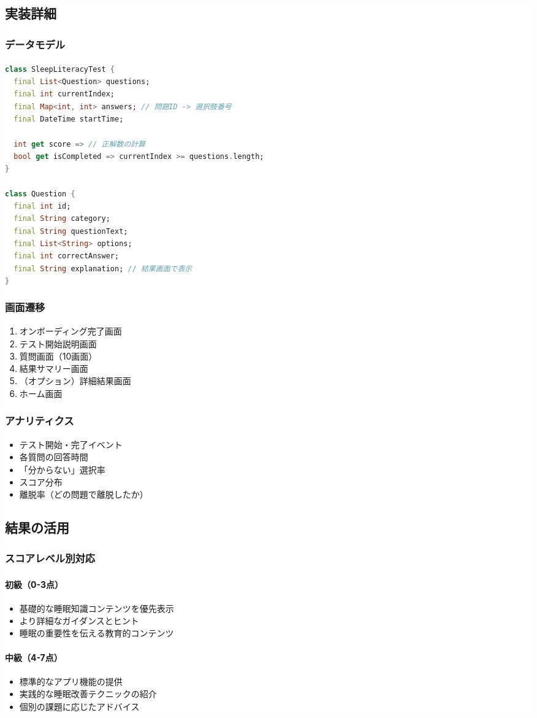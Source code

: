 ## 実装詳細

### データモデル
```dart
class SleepLiteracyTest {
  final List<Question> questions;
  final int currentIndex;
  final Map<int, int> answers; // 問題ID -> 選択肢番号
  final DateTime startTime;
  
  int get score => // 正解数の計算
  bool get isCompleted => currentIndex >= questions.length;
}

class Question {
  final int id;
  final String category;
  final String questionText;
  final List<String> options;
  final int correctAnswer;
  final String explanation; // 結果画面で表示
}
```

### 画面遷移
1. オンボーディング完了画面
2. テスト開始説明画面
3. 質問画面（10画面）
4. 結果サマリー画面
5. （オプション）詳細結果画面
6. ホーム画面

### アナリティクス
- テスト開始・完了イベント
- 各質問の回答時間
- 「分からない」選択率
- スコア分布
- 離脱率（どの問題で離脱したか）

## 結果の活用

### スコアレベル別対応

#### 初級（0-3点）
- 基礎的な睡眠知識コンテンツを優先表示
- より詳細なガイダンスとヒント
- 睡眠の重要性を伝える教育的コンテンツ

#### 中級（4-7点）
- 標準的なアプリ機能の提供
- 実践的な睡眠改善テクニックの紹介
- 個別の課題に応じたアドバイス
